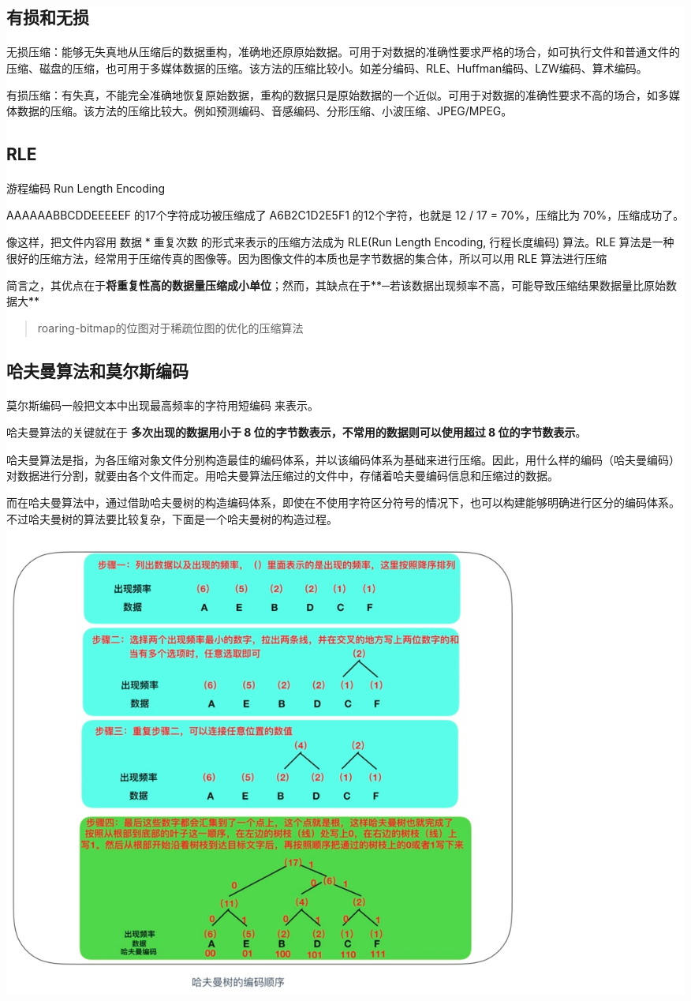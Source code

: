 ## 有损和无损

无损压缩：能够无失真地从压缩后的数据重构，准确地还原原始数据。可用于对数据的准确性要求严格的场合，如可执行文件和普通文件的压缩、磁盘的压缩，也可用于多媒体数据的压缩。该方法的压缩比较小。如差分编码、RLE、Huffman编码、LZW编码、算术编码。

有损压缩：有失真，不能完全准确地恢复原始数据，重构的数据只是原始数据的一个近似。可用于对数据的准确性要求不高的场合，如多媒体数据的压缩。该方法的压缩比较大。例如预测编码、音感编码、分形压缩、小波压缩、JPEG/MPEG。


## RLE

游程编码 Run Length Encoding

AAAAAABBCDDEEEEEF 的17个字符成功被压缩成了 A6B2C1D2E5F1 的12个字符，也就是 12 / 17 = 70%，压缩比为 70%，压缩成功了。

像这样，把文件内容用 数据 * 重复次数 的形式来表示的压缩方法成为 RLE(Run Length Encoding, 行程长度编码) 算法。RLE 算法是一种很好的压缩方法，经常用于压缩传真的图像等。因为图像文件的本质也是字节数据的集合体，所以可以用 RLE 算法进行压缩

简言之，其优点在于**将重复性高的数据量压缩成小单位**；然而，其缺点在于**─若该数据出现频率不高，可能导致压缩结果数据量比原始数据大**

> roaring-bitmap的位图对于稀疏位图的优化的压缩算法

## 哈夫曼算法和莫尔斯编码

莫尔斯编码一般把文本中出现最高频率的字符用短编码 来表示。

哈夫曼算法的关键就在于 **多次出现的数据用小于 8 位的字节数表示，不常用的数据则可以使用超过 8 位的字节数表示**。

哈夫曼算法是指，为各压缩对象文件分别构造最佳的编码体系，并以该编码体系为基础来进行压缩。因此，用什么样的编码（哈夫曼编码）对数据进行分割，就要由各个文件而定。用哈夫曼算法压缩过的文件中，存储着哈夫曼编码信息和压缩过的数据。

而在哈夫曼算法中，通过借助哈夫曼树的构造编码体系，即使在不使用字符区分符号的情况下，也可以构建能够明确进行区分的编码体系。不过哈夫曼树的算法要比较复杂，下面是一个哈夫曼树的构造过程。

![](.压缩算法_images/38eb3c40.png)
